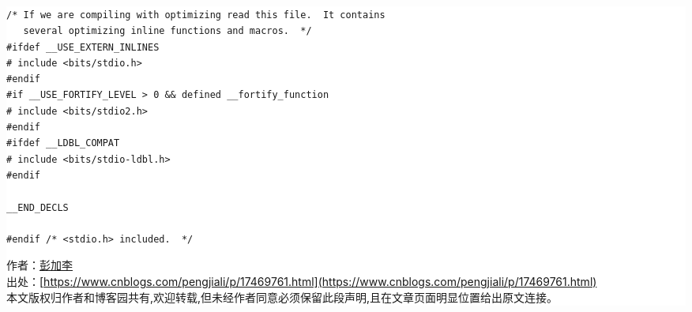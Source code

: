     /* If we are compiling with optimizing read this file.  It contains
       several optimizing inline functions and macros.  */
    #ifdef __USE_EXTERN_INLINES
    # include <bits/stdio.h>
    #endif
    #if __USE_FORTIFY_LEVEL > 0 && defined __fortify_function
    # include <bits/stdio2.h>
    #endif
    #ifdef __LDBL_COMPAT
    # include <bits/stdio-ldbl.h>
    #endif
    
    __END_DECLS
    
    #endif /* <stdio.h> included.  */
    

作者：[彭加李](https://www.cnblogs.com/pengjiali/)  
出处：[https://www.cnblogs.com/pengjiali/p/17469761.html](https://www.cnblogs.com/pengjiali/p/17469761.html)  
本文版权归作者和博客园共有,欢迎转载,但未经作者同意必须保留此段声明,且在文章页面明显位置给出原文连接。